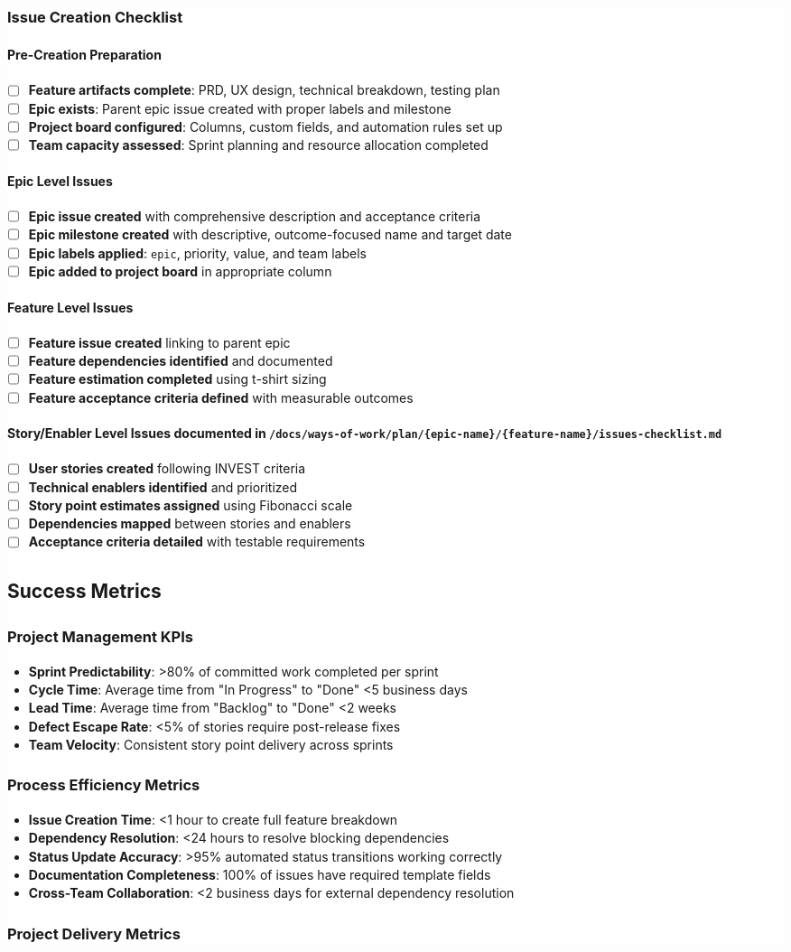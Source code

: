### Issue Creation Checklist

#### Pre-Creation Preparation

- [ ] **Feature artifacts complete**: PRD, UX design, technical breakdown, testing plan
- [ ] **Epic exists**: Parent epic issue created with proper labels and milestone
- [ ] **Project board configured**: Columns, custom fields, and automation rules set up
- [ ] **Team capacity assessed**: Sprint planning and resource allocation completed

#### Epic Level Issues

- [ ] **Epic issue created** with comprehensive description and acceptance criteria
- [ ] **Epic milestone created** with descriptive, outcome-focused name and target date
- [ ] **Epic labels applied**: `epic`, priority, value, and team labels
- [ ] **Epic added to project board** in appropriate column

#### Feature Level Issues

- [ ] **Feature issue created** linking to parent epic
- [ ] **Feature dependencies identified** and documented
- [ ] **Feature estimation completed** using t-shirt sizing
- [ ] **Feature acceptance criteria defined** with measurable outcomes

#### Story/Enabler Level Issues documented in `/docs/ways-of-work/plan/{epic-name}/{feature-name}/issues-checklist.md`

- [ ] **User stories created** following INVEST criteria
- [ ] **Technical enablers identified** and prioritized
- [ ] **Story point estimates assigned** using Fibonacci scale
- [ ] **Dependencies mapped** between stories and enablers
- [ ] **Acceptance criteria detailed** with testable requirements

## Success Metrics

### Project Management KPIs

- **Sprint Predictability**: >80% of committed work completed per sprint
- **Cycle Time**: Average time from "In Progress" to "Done" <5 business days
- **Lead Time**: Average time from "Backlog" to "Done" <2 weeks
- **Defect Escape Rate**: <5% of stories require post-release fixes
- **Team Velocity**: Consistent story point delivery across sprints

### Process Efficiency Metrics

- **Issue Creation Time**: <1 hour to create full feature breakdown
- **Dependency Resolution**: <24 hours to resolve blocking dependencies
- **Status Update Accuracy**: >95% automated status transitions working correctly
- **Documentation Completeness**: 100% of issues have required template fields
- **Cross-Team Collaboration**: <2 business days for external dependency resolution

### Project Delivery Metrics
